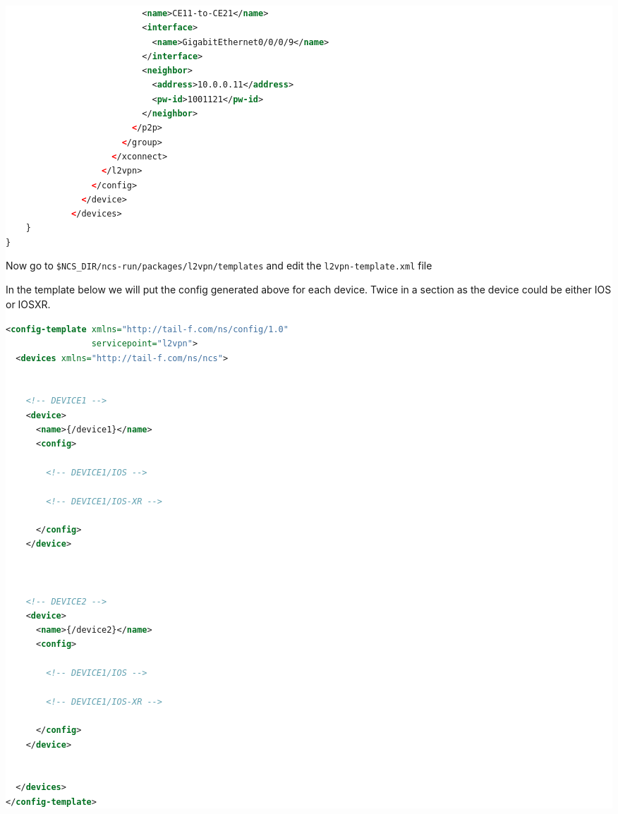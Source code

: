 ```xml
                           <name>CE11-to-CE21</name>
                           <interface>
                             <name>GigabitEthernet0/0/0/9</name>
                           </interface>
                           <neighbor>
                             <address>10.0.0.11</address>
                             <pw-id>1001121</pw-id>
                           </neighbor>
                         </p2p>
                       </group>
                     </xconnect>
                   </l2vpn>
                 </config>
               </device>
             </devices>
    }
}
```

Now go to `$NCS_DIR/ncs-run/packages/l2vpn/templates` and edit the `l2vpn-template.xml` file


In the template below we will put the config generated above for each device. Twice in a section as the device could be either IOS or IOSXR.


```xml
<config-template xmlns="http://tail-f.com/ns/config/1.0"
                 servicepoint="l2vpn">
  <devices xmlns="http://tail-f.com/ns/ncs">


    <!-- DEVICE1 -->
    <device>
      <name>{/device1}</name>
      <config>

        <!-- DEVICE1/IOS -->

        <!-- DEVICE1/IOS-XR -->

      </config>
    </device>



    <!-- DEVICE2 -->
    <device>
      <name>{/device2}</name>
      <config>

        <!-- DEVICE1/IOS -->

        <!-- DEVICE1/IOS-XR -->

      </config>
    </device>


  </devices>
</config-template>
```
